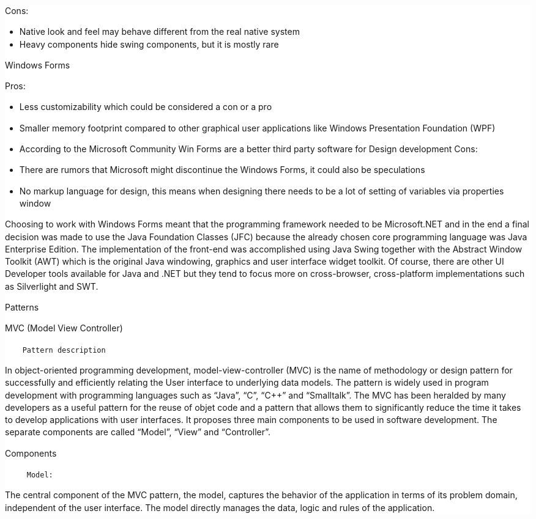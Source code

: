 Cons:
-	Native look and feel may behave different from the real native system
-	Heavy components hide swing components, but it is mostly rare







Windows Forms

Pros:

-	Less customizability which could be considered a con or a pro
-	Smaller memory footprint compared to other graphical user applications like Windows Presentation Foundation (WPF)
-	According to the Microsoft Community Win Forms are a better third party software for Design development
Cons:

-	There are rumors that Microsoft might discontinue the Windows Forms, it could also be speculations
-	No markup language for design, this means when designing there needs to be a lot of setting of variables via properties window


Choosing to work with Windows Forms meant that the programming framework needed to be Microsoft.NET and in the end a final decision was made to use the Java Foundation Classes (JFC) because the already chosen core programming language was Java Enterprise Edition. The implementation of the front-end was accomplished using Java Swing together with the Abstract Window Toolkit (AWT) which is the original Java windowing, graphics and user interface widget toolkit.
Of course, there are other UI Developer tools available for Java and .NET but they tend to focus more on cross-browser, cross-platform implementations such as Silverlight and SWT.












Patterns

MVC (Model View Controller)
                            
        Pattern description
In object-oriented programming development, model-view-controller (MVC) is the name of methodology or design pattern for successfully and efficiently relating the User interface to underlying data models. The pattern is widely used in program development with programming languages such as “Java”, “C”, “C++” and “Smalltalk”. The MVC has been heralded by many developers as a useful pattern for the reuse of objet code and a pattern that allows them to significantly reduce the time it takes to develop applications with user interfaces. It proposes three main components to be used in software development. The separate components are called “Model”, “View” and “Controller”.



Components

         Model:
The central component of the MVC pattern, the model, captures the behavior of the application in terms of its problem domain, independent of the user interface. The model directly manages the data, logic and rules of the application.

